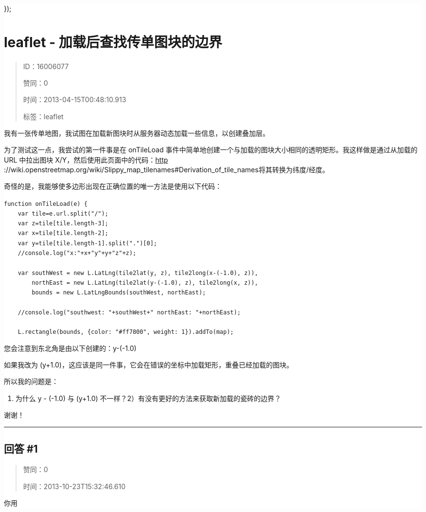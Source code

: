 });

# leaflet - 加载后查找传单图块的边界

> ID：16006077
> 
> 赞同：0
> 
> 时间：2013-04-15T00:48:10.913
> 
> 标签：leaflet

我有一张传单地图，我试图在加载新图块时从服务器动态加载一些信息，以创建叠加层。

为了测试这一点，我尝试的第一件事是在 onTileLoad 事件中简单地创建一个与加载的图块大小相同的透明矩形。我这样做是通过从加载的 URL 中拉出图块 X/Y，然后使用此页面中的代码：[http](http://wiki.openstreetmap.org/wiki/Slippy_map_tilenames#Derivation_of_tile_names) ://wiki.openstreetmap.org/wiki/Slippy_map_tilenames#Derivation_of_tile_names将其转换为纬度/经度。

奇怪的是，我能够使多边形出现在正确位置的唯一方法是使用以下代码：

```
function onTileLoad(e) {
    var tile=e.url.split("/");
    var z=tile[tile.length-3];
    var x=tile[tile.length-2];
    var y=tile[tile.length-1].split(".")[0];
    //console.log("x:"+x+"y"+y+"z"+z);

    var southWest = new L.LatLng(tile2lat(y, z), tile2long(x-(-1.0), z)), 
        northEast = new L.LatLng(tile2lat(y-(-1.0), z), tile2long(x, z)),
        bounds = new L.LatLngBounds(southWest, northEast);

    //console.log("southwest: "+southWest+" northEast: "+northEast);

    L.rectangle(bounds, {color: "#ff7800", weight: 1}).addTo(map); 
```

您会注意到东北角是由以下创建的：y-(-1.0)

如果我改为 (y+1.0)，这应该是同一件事，它会在错误的坐标中加载矩形，重叠已经加载的图块。

所以我的问题是：

1) 为什么 y - (-1.0) 与 (y+1.0) 不一样？2）有没有更好的方法来获取新加载的瓷砖的边界？

谢谢！

* * *

## 回答 #1

> 赞同：0
> 
> 时间：2013-10-23T15:32:46.610

你用
